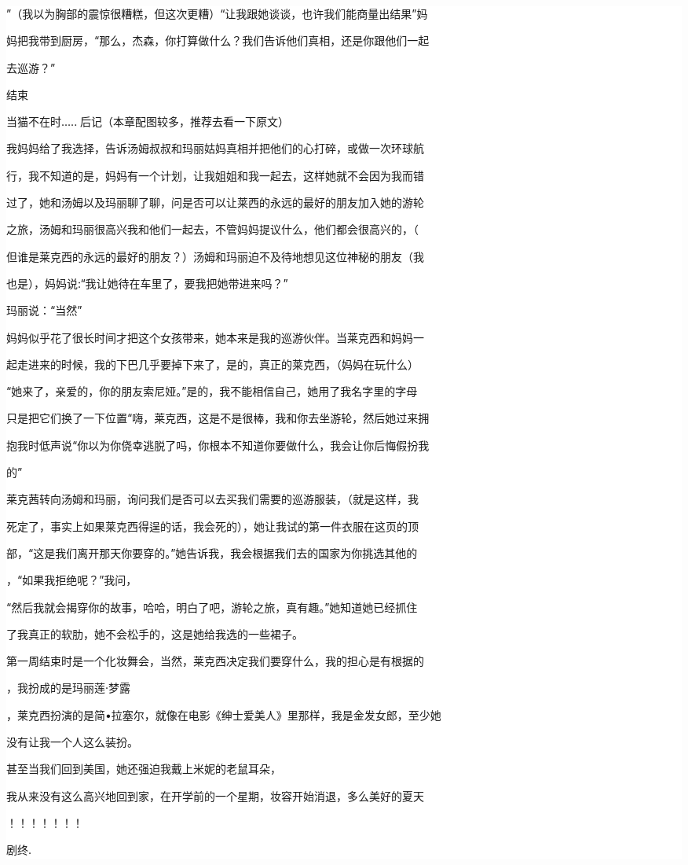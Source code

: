 ”（我以为胸部的震惊很糟糕，但这次更糟）“让我跟她谈谈，也许我们能商量出结果”妈

妈把我带到厨房，“那么，杰森，你打算做什么？我们告诉他们真相，还是你跟他们一起

去巡游？”

结束

当猫不在时..... 后记（本章配图较多，推荐去看一下原文）

我妈妈给了我选择，告诉汤姆叔叔和玛丽姑妈真相并把他们的心打碎，或做一次环球航

行，我不知道的是，妈妈有一个计划，让我姐姐和我一起去，这样她就不会因为我而错

过了，她和汤姆以及玛丽聊了聊，问是否可以让莱西的永远的最好的朋友加入她的游轮

之旅，汤姆和玛丽很高兴我和他们一起去，不管妈妈提议什么，他们都会很高兴的，（

但谁是莱克西的永远的最好的朋友？）汤姆和玛丽迫不及待地想见这位神秘的朋友（我

也是），妈妈说:“我让她待在车里了，要我把她带进来吗？”

玛丽说：“当然”

妈妈似乎花了很长时间才把这个女孩带来，她本来是我的巡游伙伴。当莱克西和妈妈一

起走进来的时候，我的下巴几乎要掉下来了，是的，真正的莱克西，（妈妈在玩什么）

“她来了，亲爱的，你的朋友索尼娅。”是的，我不能相信自己，她用了我名字里的字母

只是把它们换了一下位置“嗨，莱克西，这是不是很棒，我和你去坐游轮，然后她过来拥

抱我时低声说“你以为你侥幸逃脱了吗，你根本不知道你要做什么，我会让你后悔假扮我

的”

莱克茜转向汤姆和玛丽，询问我们是否可以去买我们需要的巡游服装，（就是这样，我

死定了，事实上如果莱克西得逞的话，我会死的），她让我试的第一件衣服在这页的顶

部，“这是我们离开那天你要穿的。”她告诉我，我会根据我们去的国家为你挑选其他的

，“如果我拒绝呢？”我问，

“然后我就会揭穿你的故事，哈哈，明白了吧，游轮之旅，真有趣。”她知道她已经抓住

了我真正的软肋，她不会松手的，这是她给我选的一些裙子。

第一周结束时是一个化妆舞会，当然，莱克西决定我们要穿什么，我的担心是有根据的

，我扮成的是玛丽莲·梦露

，莱克西扮演的是简•拉塞尔，就像在电影《绅士爱美人》里那样，我是金发女郎，至少她

没有让我一个人这么装扮。

甚至当我们回到美国，她还强迫我戴上米妮的老鼠耳朵，

我从来没有这么高兴地回到家，在开学前的一个星期，妆容开始消退，多么美好的夏天

！！！！！！！

剧终.


